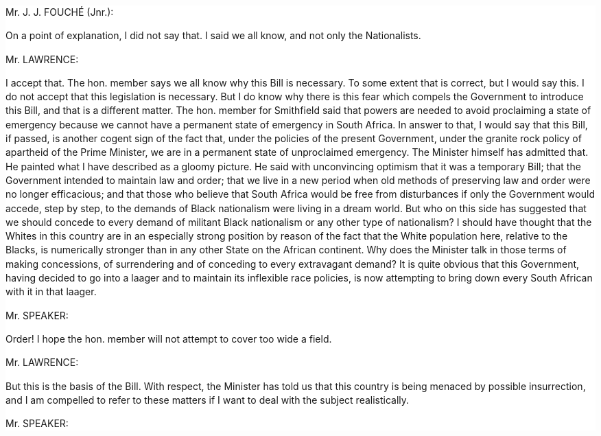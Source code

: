 </speech>

<speech by="#fouch&#x00e9;">

<from>Mr. <person refersTo="hansard_za">J. J. FOUCH&#x00C9; (Jnr.)</person>:</from>

<p>On a point of explanation, I did not say that. I said we all know, and not only the Nationalists.</p>

</speech>

<speech by="#lawrence">

<from>Mr. <person refersTo="hansard_za">LAWRENCE</person>:</from>

<p>I accept that. The hon. member says we all know why this Bill is necessary. To some extent that is correct, but I would say this. I do not accept that this legislation is necessary. But I do know why there is this fear which compels the Government to introduce this Bill, and that is a different matter. The hon. member for Smithfield said that powers are needed to avoid proclaiming a state of emergency because we cannot have a permanent state of emergency in South Africa. In answer to that, I would say that this Bill, if passed, is another cogent sign of the fact that, under the policies of the present Government, under the granite rock policy of apartheid of the Prime Minister, we are in a permanent state of unproclaimed emergency. The Minister himself has admitted that. He painted what I have described as a gloomy picture. He said with unconvincing optimism that it was a temporary Bill; that the Government intended to maintain law and order; that we live in a new period when old methods of preserving law and order were no longer efficacious; and that those who believe that South Africa would be free from disturbances if only the Government would accede, step by step, to the demands of Black nationalism were living in a dream world. But who on this side has suggested that we should concede to every demand of militant Black nationalism or any other type of nationalism? I should have thought that the Whites in this country are in an especially strong position by reason of the fact that the White population here, relative to the Blacks, is numerically stronger than in any other State on the African continent. Why does the Minister talk in those terms of making concessions, of surrendering and of conceding to every extravagant demand? It is quite obvious that this Government, having decided to go into a laager and to maintain its inflexible race policies, is now attempting to bring down every South African with it in that laager.</p>

</speech>

<speech by="#speaker">

<from>Mr. <person refersTo="hansard_za">SPEAKER</person>:</from>

<p>Order! I hope the hon. member will not attempt to cover too wide a field.</p>

</speech>

<speech by="#lawrence">

<from>Mr. <person refersTo="hansard_za">LAWRENCE</person>:</from>

<p>But this is the basis of the Bill. With respect, the Minister has told us that this country is being menaced by possible insurrection, and I am compelled to refer to these matters if I want to deal with the subject realistically.</p>

</speech>

<speech by="#speaker">

<from>Mr. <person refersTo="hansard_za">SPEAKER</person>:</from>
